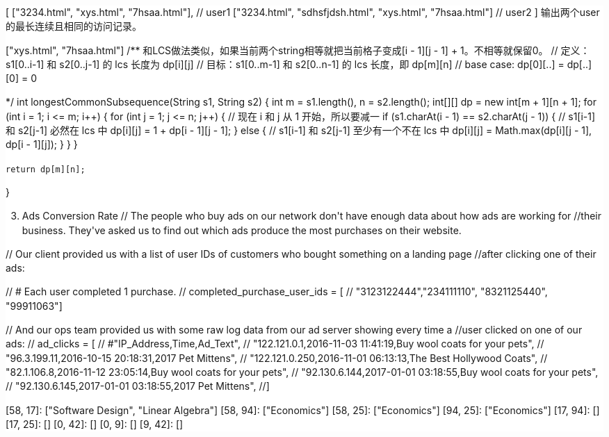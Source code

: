 [
  ["3234.html", "xys.html", "7hsaa.html"], // user1
  ["3234.html", "sdhsfjdsh.html", "xys.html", "7hsaa.html"] // user2
]
输出两个user的最长连续且相同的访问记录。

["xys.html", "7hsaa.html"]
/**
和LCS做法类似，如果当前两个string相等就把当前格子变成[i - 1][j - 1] + 1。不相等就保留0。
    // 定义：s1[0..i-1] 和 s2[0..j-1] 的 lcs 长度为 dp[i][j]
    // 目标：s1[0..m-1] 和 s2[0..n-1] 的 lcs 长度，即 dp[m][n]
    // base case: dp[0][..] = dp[..][0] = 0

*/
int longestCommonSubsequence(String s1, String s2) {
    int m = s1.length(), n = s2.length();
    int[][] dp = new int[m + 1][n + 1];
    for (int i = 1; i <= m; i++) {
        for (int j = 1; j <= n; j++) {
            // 现在 i 和 j 从 1 开始，所以要减一
            if (s1.charAt(i - 1) == s2.charAt(j - 1)) {
                // s1[i-1] 和 s2[j-1] 必然在 lcs 中
                dp[i][j] = 1 + dp[i - 1][j - 1];
            } else {
                // s1[i-1] 和 s2[j-1] 至少有一个不在 lcs 中
                dp[i][j] = Math.max(dp[i][j - 1], dp[i - 1][j]);
            }
        }
    }

    return dp[m][n];
}

3. Ads Conversion Rate
// The people who buy ads on our network don't have enough data about how ads are working for
//their business. They've asked us to find out which ads produce the most purchases on their website.

// Our client provided us with a list of user IDs of customers who bought something on a landing page
//after clicking one of their ads:

// # Each user completed 1 purchase.
// completed_purchase_user_ids = [
//   "3123122444","234111110", "8321125440", "99911063"]

// And our ops team provided us with some raw log data from our ad server showing every time a
//user clicked on one of our ads:
// ad_clicks = [
//  #"IP_Address,Time,Ad_Text",
//  "122.121.0.1,2016-11-03 11:41:19,Buy wool coats for your pets",
//  "96.3.199.11,2016-10-15 20:18:31,2017 Pet Mittens",
//  "122.121.0.250,2016-11-01 06:13:13,The Best Hollywood Coats",
//  "82.1.106.8,2016-11-12 23:05:14,Buy wool coats for your pets",
//  "92.130.6.144,2017-01-01 03:18:55,Buy wool coats for your pets",
//  "92.130.6.145,2017-01-01 03:18:55,2017 Pet Mittens",
//]
       

  [58, 17]: ["Software Design", "Linear Algebra"]
  [58, 94]: ["Economics"]
  [58, 25]: ["Economics"]
  [94, 25]: ["Economics"]
  [17, 94]: []
  [17, 25]: []
  [0, 42]: []
  [0, 9]: []
  [9, 42]: []